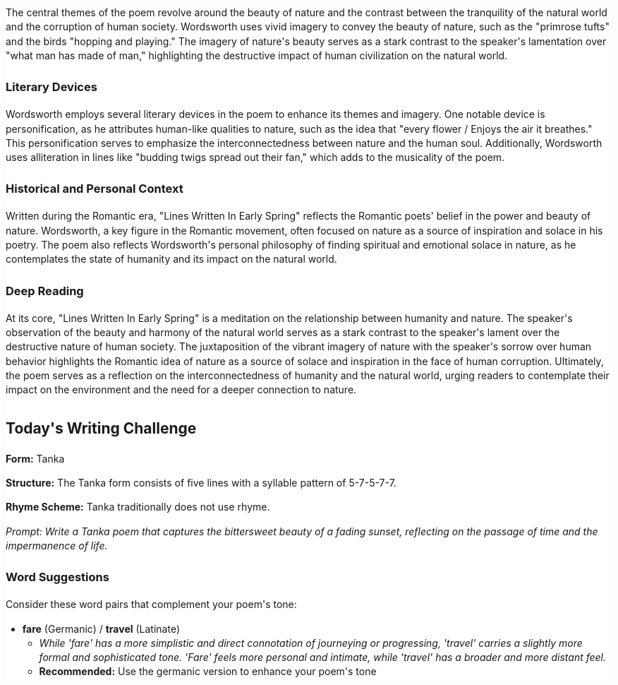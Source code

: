 The central themes of the poem revolve around the beauty of nature and the contrast between the tranquility of the natural world and the corruption of human society. Wordsworth uses vivid imagery to convey the beauty of nature, such as the "primrose tufts" and the birds "hopping and playing." The imagery of nature's beauty serves as a stark contrast to the speaker's lamentation over "what man has made of man," highlighting the destructive impact of human civilization on the natural world.

### Literary Devices

Wordsworth employs several literary devices in the poem to enhance its themes and imagery. One notable device is personification, as he attributes human-like qualities to nature, such as the idea that "every flower / Enjoys the air it breathes." This personification serves to emphasize the interconnectedness between nature and the human soul. Additionally, Wordsworth uses alliteration in lines like "budding twigs spread out their fan," which adds to the musicality of the poem.

### Historical and Personal Context

Written during the Romantic era, "Lines Written In Early Spring" reflects the Romantic poets' belief in the power and beauty of nature. Wordsworth, a key figure in the Romantic movement, often focused on nature as a source of inspiration and solace in his poetry. The poem also reflects Wordsworth's personal philosophy of finding spiritual and emotional solace in nature, as he contemplates the state of humanity and its impact on the natural world.

### Deep Reading

At its core, "Lines Written In Early Spring" is a meditation on the relationship between humanity and nature. The speaker's observation of the beauty and harmony of the natural world serves as a stark contrast to the speaker's lament over the destructive nature of human society. The juxtaposition of the vibrant imagery of nature with the speaker's sorrow over human behavior highlights the Romantic idea of nature as a source of solace and inspiration in the face of human corruption. Ultimately, the poem serves as a reflection on the interconnectedness of humanity and the natural world, urging readers to contemplate their impact on the environment and the need for a deeper connection to nature.

## Today's Writing Challenge

**Form:** Tanka

**Structure:** The Tanka form consists of five lines with a syllable pattern of 5-7-5-7-7.

**Rhyme Scheme:** Tanka traditionally does not use rhyme.

*Prompt: Write a Tanka poem that captures the bittersweet beauty of a fading sunset, reflecting on the passage of time and the impermanence of life.*

### Word Suggestions

Consider these word pairs that complement your poem's tone:

- **fare** (Germanic) / **travel** (Latinate)
  - *While 'fare' has a more simplistic and direct connotation of journeying or progressing, 'travel' carries a slightly more formal and sophisticated tone. 'Fare' feels more personal and intimate, while 'travel' has a broader and more distant feel.*
  - **Recommended:** Use the germanic version to enhance your poem's tone
